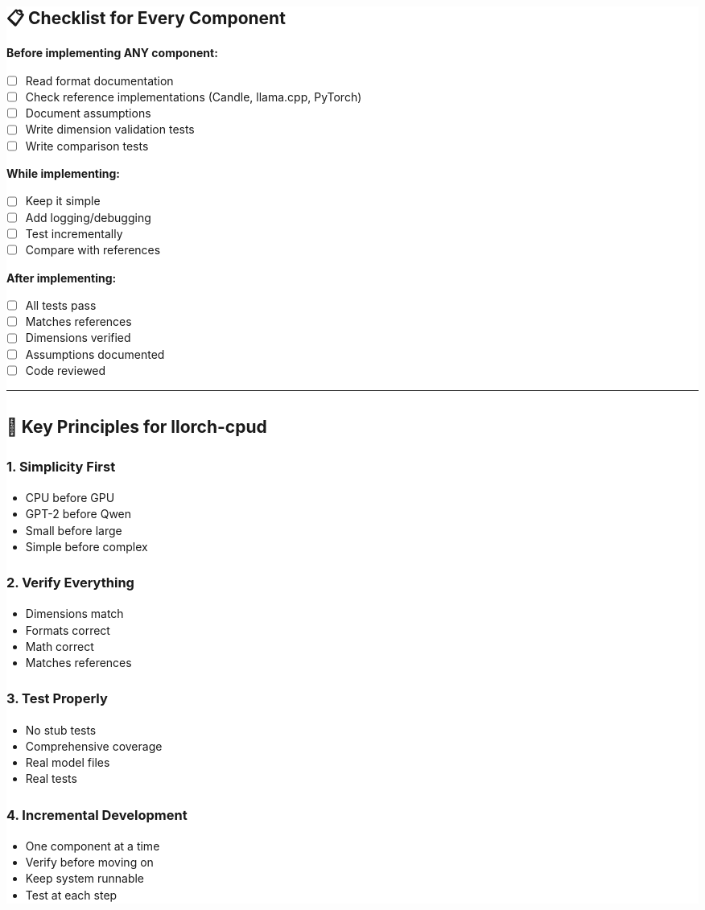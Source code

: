 
## 📋 Checklist for Every Component

**Before implementing ANY component:**

- [ ] Read format documentation
- [ ] Check reference implementations (Candle, llama.cpp, PyTorch)
- [ ] Document assumptions
- [ ] Write dimension validation tests
- [ ] Write comparison tests

**While implementing:**

- [ ] Keep it simple
- [ ] Add logging/debugging
- [ ] Test incrementally
- [ ] Compare with references

**After implementing:**

- [ ] All tests pass
- [ ] Matches references
- [ ] Dimensions verified
- [ ] Assumptions documented
- [ ] Code reviewed

---

## 🎯 Key Principles for llorch-cpud

### 1. Simplicity First
- CPU before GPU
- GPT-2 before Qwen
- Small before large
- Simple before complex

### 2. Verify Everything
- Dimensions match
- Formats correct
- Math correct
- Matches references

### 3. Test Properly
- No stub tests
- Comprehensive coverage
- Real model files
- Real tests

### 4. Incremental Development
- One component at a time
- Verify before moving on
- Keep system runnable
- Test at each step
